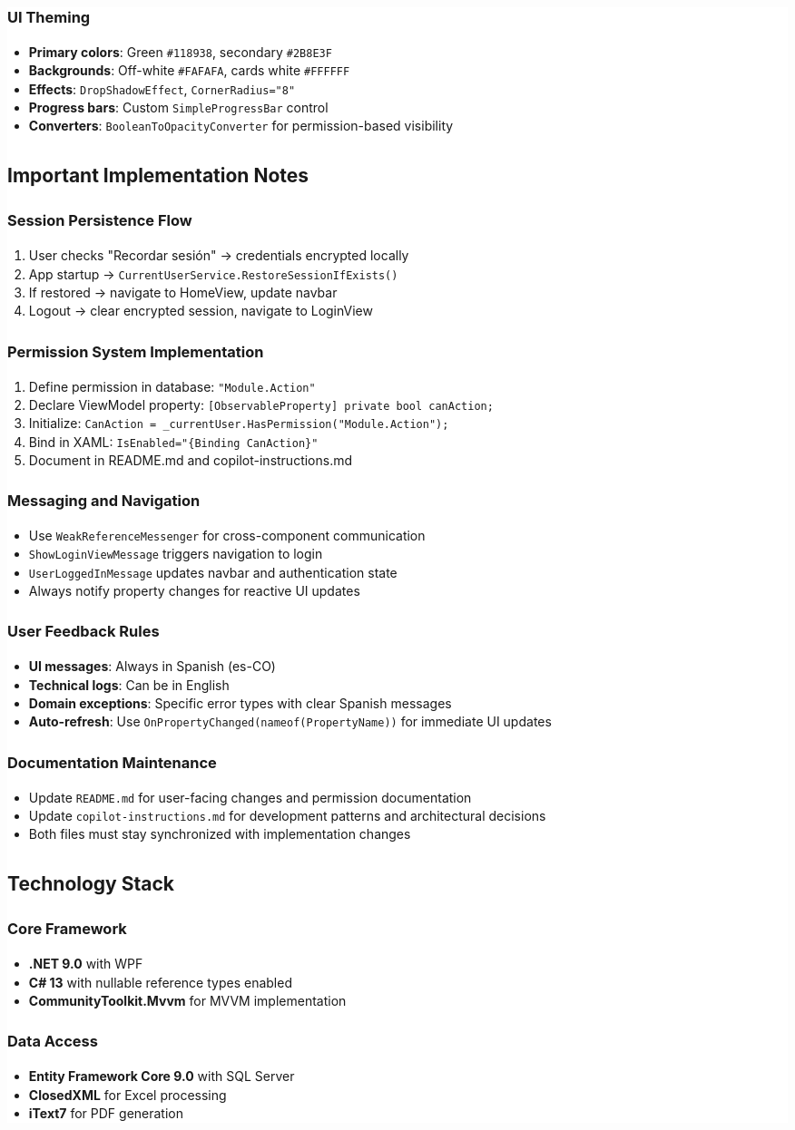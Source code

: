 ### UI Theming
- **Primary colors**: Green `#118938`, secondary `#2B8E3F`
- **Backgrounds**: Off-white `#FAFAFA`, cards white `#FFFFFF`
- **Effects**: `DropShadowEffect`, `CornerRadius="8"`
- **Progress bars**: Custom `SimpleProgressBar` control
- **Converters**: `BooleanToOpacityConverter` for permission-based visibility

## Important Implementation Notes

### Session Persistence Flow
1. User checks "Recordar sesión" → credentials encrypted locally
2. App startup → `CurrentUserService.RestoreSessionIfExists()` 
3. If restored → navigate to HomeView, update navbar
4. Logout → clear encrypted session, navigate to LoginView

### Permission System Implementation
1. Define permission in database: `"Module.Action"`
2. Declare ViewModel property: `[ObservableProperty] private bool canAction;`
3. Initialize: `CanAction = _currentUser.HasPermission("Module.Action");`
4. Bind in XAML: `IsEnabled="{Binding CanAction}"`
5. Document in README.md and copilot-instructions.md

### Messaging and Navigation
- Use `WeakReferenceMessenger` for cross-component communication
- `ShowLoginViewMessage` triggers navigation to login
- `UserLoggedInMessage` updates navbar and authentication state
- Always notify property changes for reactive UI updates

### User Feedback Rules
- **UI messages**: Always in Spanish (es-CO)
- **Technical logs**: Can be in English  
- **Domain exceptions**: Specific error types with clear Spanish messages
- **Auto-refresh**: Use `OnPropertyChanged(nameof(PropertyName))` for immediate UI updates

### Documentation Maintenance
- Update `README.md` for user-facing changes and permission documentation
- Update `copilot-instructions.md` for development patterns and architectural decisions
- Both files must stay synchronized with implementation changes

## Technology Stack

### Core Framework
- **.NET 9.0** with WPF
- **C# 13** with nullable reference types enabled
- **CommunityToolkit.Mvvm** for MVVM implementation

### Data Access
- **Entity Framework Core 9.0** with SQL Server
- **ClosedXML** for Excel processing
- **iText7** for PDF generation
